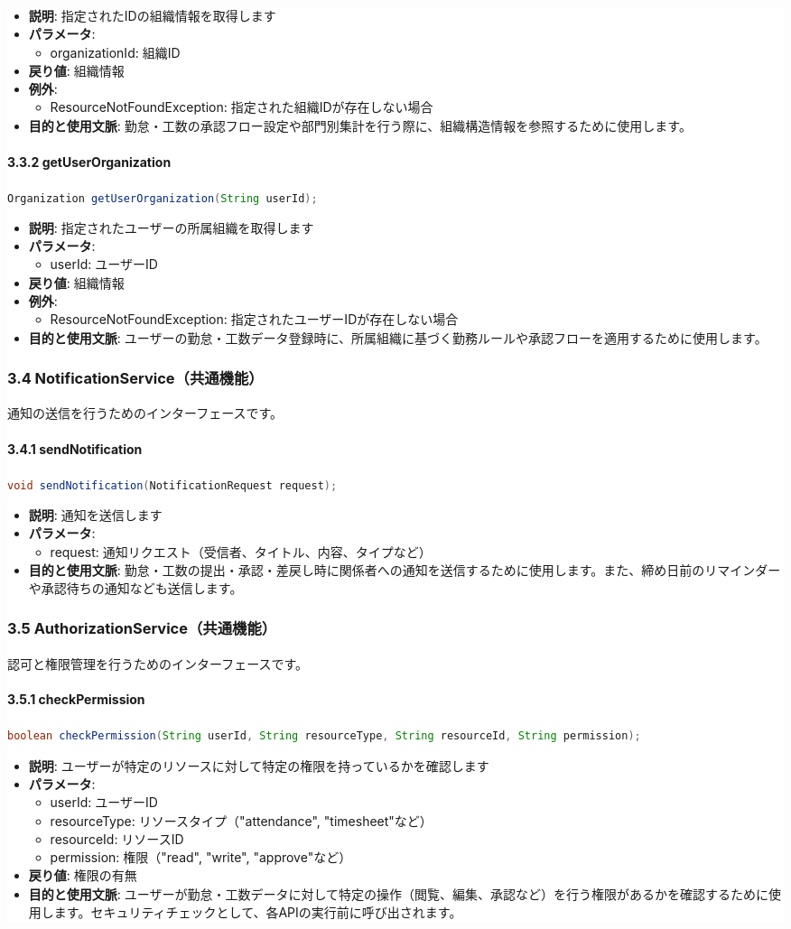 - **説明**: 指定されたIDの組織情報を取得します
- **パラメータ**:
  - organizationId: 組織ID
- **戻り値**: 組織情報
- **例外**:
  - ResourceNotFoundException: 指定された組織IDが存在しない場合
- **目的と使用文脈**: 勤怠・工数の承認フロー設定や部門別集計を行う際に、組織構造情報を参照するために使用します。

#### 3.3.2 getUserOrganization

```java
Organization getUserOrganization(String userId);
```

- **説明**: 指定されたユーザーの所属組織を取得します
- **パラメータ**:
  - userId: ユーザーID
- **戻り値**: 組織情報
- **例外**:
  - ResourceNotFoundException: 指定されたユーザーIDが存在しない場合
- **目的と使用文脈**: ユーザーの勤怠・工数データ登録時に、所属組織に基づく勤務ルールや承認フローを適用するために使用します。

### 3.4 NotificationService（共通機能）

通知の送信を行うためのインターフェースです。

#### 3.4.1 sendNotification

```java
void sendNotification(NotificationRequest request);
```

- **説明**: 通知を送信します
- **パラメータ**:
  - request: 通知リクエスト（受信者、タイトル、内容、タイプなど）
- **目的と使用文脈**: 勤怠・工数の提出・承認・差戻し時に関係者への通知を送信するために使用します。また、締め日前のリマインダーや承認待ちの通知なども送信します。

### 3.5 AuthorizationService（共通機能）

認可と権限管理を行うためのインターフェースです。

#### 3.5.1 checkPermission

```java
boolean checkPermission(String userId, String resourceType, String resourceId, String permission);
```

- **説明**: ユーザーが特定のリソースに対して特定の権限を持っているかを確認します
- **パラメータ**:
  - userId: ユーザーID
  - resourceType: リソースタイプ（"attendance", "timesheet"など）
  - resourceId: リソースID
  - permission: 権限（"read", "write", "approve"など）
- **戻り値**: 権限の有無
- **目的と使用文脈**: ユーザーが勤怠・工数データに対して特定の操作（閲覧、編集、承認など）を行う権限があるかを確認するために使用します。セキュリティチェックとして、各APIの実行前に呼び出されます。
